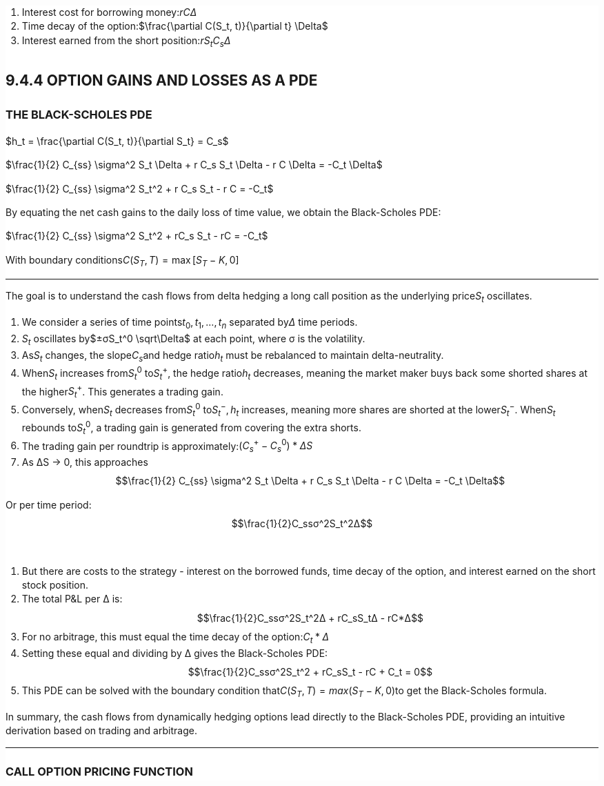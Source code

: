 1. Interest cost for borrowing money:$rC\Delta$﻿
2. Time decay of the option:$\frac{\partial C(S_t, t)}{\partial t} \Delta$﻿
3. Interest earned from the short position:$rS_t C_s \Delta$﻿

## 9.4.4 OPTION GAINS AND LOSSES AS A PDE

### THE BLACK-SCHOLES PDE

$h_t = \frac{\partial C(S_t, t)}{\partial S_t} = C_s$

$\frac{1}{2} C_{ss} \sigma^2 S_t \Delta + r C_s S_t \Delta - r C \Delta = -C_t \Delta$

$\frac{1}{2} C_{ss} \sigma^2 S_t^2 + r C_s S_t - r C = -C_t$

By equating the net cash gains to the daily loss of time value, we obtain the Black-Scholes PDE:

$\frac{1}{2} C_{ss} \sigma^2 S_t^2 + rC_s S_t - rC = -C_t$

With boundary conditions$C(S_T, T) = \max[S_T - K, 0]$﻿

---

The goal is to understand the cash flows from delta hedging a long call position as the underlying price$S_t$﻿ oscillates.

1. We consider a series of time points$t_0, t_1, …, t_n$﻿ separated by$Δ$﻿ time periods.
2. $S_t$﻿ oscillates by$±σS_t^0 \sqrt\Delta$﻿ at each point, where σ is the volatility.
3. As$S_t$﻿ changes, the slope$C_s$and hedge ratio$h_t$﻿ must be rebalanced to maintain delta-neutrality.
4. When$S_t$﻿ increases from$S_t^0$﻿ to$S_t^+$﻿, the hedge ratio$h_t$﻿ decreases, meaning the market maker buys back some shorted shares at the higher$S_t^+$﻿. This generates a trading gain.
5. Conversely, when$S_t$﻿ decreases from$S_t^0$﻿ to$S_t^-, h_t$﻿ increases, meaning more shares are shorted at the lower$S_t^-$﻿. When$S_t$﻿ rebounds to$S_t^0$﻿, a trading gain is generated from covering the extra shorts.
6. The trading gain per roundtrip is approximately:$(C_s^+ - C_s^0)*ΔS$﻿
7. As ΔS → 0, this approaches$$\frac{1}{2} C_{ss} \sigma^2 S_t \Delta + r C_s S_t \Delta - r C \Delta = -C_t \Delta$$

Or per time period:$$\frac{1}{2}C_ssσ^2S_t^2Δ$$

﻿

1. But there are costs to the strategy - interest on the borrowed funds, time decay of the option, and interest earned on the short stock position.
2. The total P&L per Δ is:$$\frac{1}{2}C_ssσ^2S_t^2Δ + rC_sS_tΔ - rC*Δ$$
3. For no arbitrage, this must equal the time decay of the option:$C_t*Δ$
4. Setting these equal and dividing by Δ gives the Black-Scholes PDE:$$\frac{1}{2}C_ssσ^2S_t^2 + rC_sS_t - rC + C_t = 0$$
5. This PDE can be solved with the boundary condition that$C(S_T, T) = max(S_T - K, 0)$to get the Black-Scholes formula.

In summary, the cash flows from dynamically hedging options lead directly to the Black-Scholes PDE, providing an intuitive derivation based on trading and arbitrage.

---

### CALL OPTION PRICING FUNCTION
